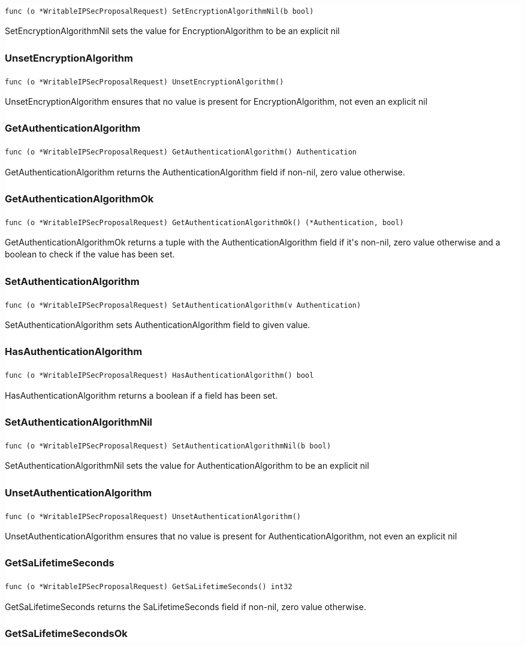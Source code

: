 `func (o *WritableIPSecProposalRequest) SetEncryptionAlgorithmNil(b bool)`

 SetEncryptionAlgorithmNil sets the value for EncryptionAlgorithm to be an explicit nil

### UnsetEncryptionAlgorithm
`func (o *WritableIPSecProposalRequest) UnsetEncryptionAlgorithm()`

UnsetEncryptionAlgorithm ensures that no value is present for EncryptionAlgorithm, not even an explicit nil
### GetAuthenticationAlgorithm

`func (o *WritableIPSecProposalRequest) GetAuthenticationAlgorithm() Authentication`

GetAuthenticationAlgorithm returns the AuthenticationAlgorithm field if non-nil, zero value otherwise.

### GetAuthenticationAlgorithmOk

`func (o *WritableIPSecProposalRequest) GetAuthenticationAlgorithmOk() (*Authentication, bool)`

GetAuthenticationAlgorithmOk returns a tuple with the AuthenticationAlgorithm field if it's non-nil, zero value otherwise
and a boolean to check if the value has been set.

### SetAuthenticationAlgorithm

`func (o *WritableIPSecProposalRequest) SetAuthenticationAlgorithm(v Authentication)`

SetAuthenticationAlgorithm sets AuthenticationAlgorithm field to given value.

### HasAuthenticationAlgorithm

`func (o *WritableIPSecProposalRequest) HasAuthenticationAlgorithm() bool`

HasAuthenticationAlgorithm returns a boolean if a field has been set.

### SetAuthenticationAlgorithmNil

`func (o *WritableIPSecProposalRequest) SetAuthenticationAlgorithmNil(b bool)`

 SetAuthenticationAlgorithmNil sets the value for AuthenticationAlgorithm to be an explicit nil

### UnsetAuthenticationAlgorithm
`func (o *WritableIPSecProposalRequest) UnsetAuthenticationAlgorithm()`

UnsetAuthenticationAlgorithm ensures that no value is present for AuthenticationAlgorithm, not even an explicit nil
### GetSaLifetimeSeconds

`func (o *WritableIPSecProposalRequest) GetSaLifetimeSeconds() int32`

GetSaLifetimeSeconds returns the SaLifetimeSeconds field if non-nil, zero value otherwise.

### GetSaLifetimeSecondsOk
